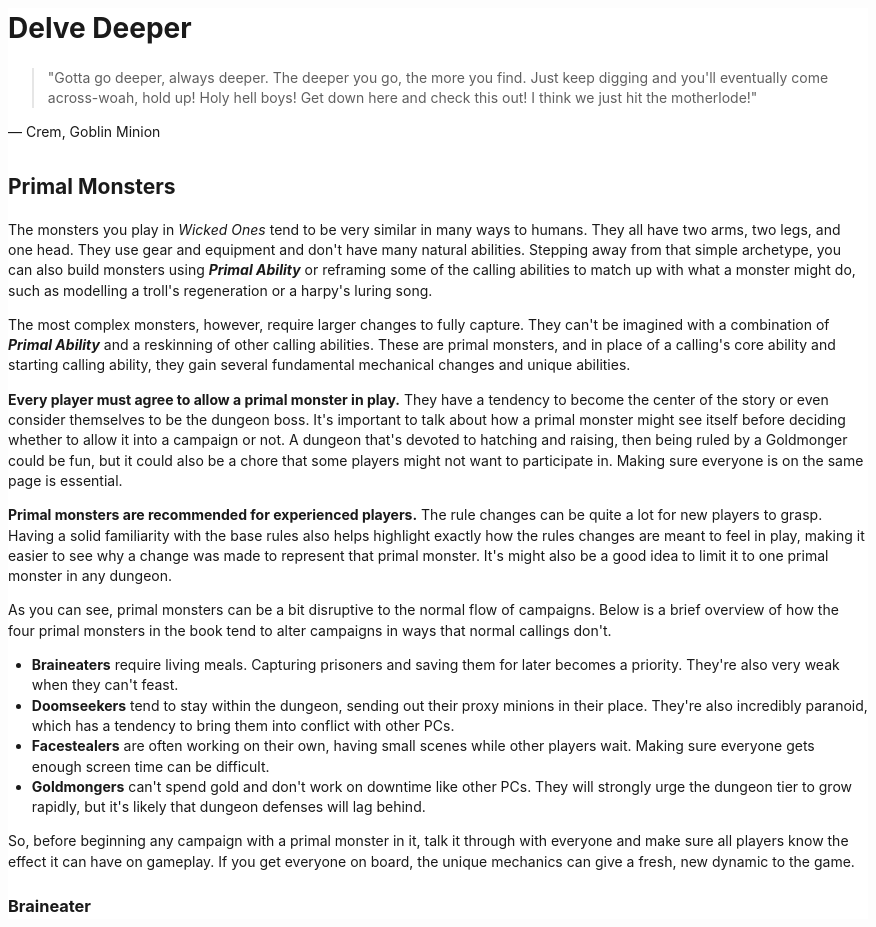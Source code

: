 # Delve Deeper

> "Gotta go deeper, always deeper. The deeper you go, the
more you find. Just keep digging and you'll eventually come
across-woah, hold up! Holy hell boys! Get down here and check
this out! I think we just hit the motherlode!"

&mdash; Crem, Goblin Minion

## Primal Monsters

The monsters you play in *Wicked Ones* tend to be very similar in many ways to humans. They all have two arms, two legs, and one head. They use gear and equipment and don't have many natural abilities. Stepping away from that simple archetype, you can also build monsters using ***Primal Ability*** or reframing some of the calling abilities to match up with what a monster might do, such as modelling a troll's regeneration or a harpy's luring song.

The most complex monsters, however, require larger changes to fully capture. They can't be imagined with a combination of ***Primal Ability*** and a reskinning of other calling abilities. These are primal monsters, and in place of a calling's core ability and starting calling ability, they gain several fundamental mechanical changes and unique abilities.

**Every player must agree to allow a primal monster in play.** They have a tendency to become the center of the story or even consider themselves to be the dungeon boss. It's important to talk about how a primal monster might see itself before deciding whether to allow it into a campaign or not. A dungeon that's devoted to hatching and raising, then being ruled by a Goldmonger could be fun, but it could also be a chore that some players might not want to participate in. Making sure everyone is on the same page is essential.

**Primal monsters are recommended for experienced players.** The rule changes can be quite a lot for new players to grasp. Having a solid familiarity with the base rules also helps highlight exactly how the rules changes are meant to feel in play, making it easier to see why a change was made to represent that primal monster. It's might also be a good idea to limit it to one primal monster in any dungeon.

As you can see, primal monsters can be a bit disruptive to the normal flow of campaigns. Below is a brief overview of how the four primal monsters in the book tend to alter campaigns in ways that normal callings don't.

- **Braineaters** require living meals. Capturing prisoners and saving them for later becomes a priority. They're also very weak when they can't feast.
- **Doomseekers** tend to stay within the dungeon, sending out their proxy minions in their place. They're also incredibly paranoid, which has a tendency to bring them into conflict with other PCs.
- **Facestealers** are often working on their own, having small scenes while other players wait. Making sure everyone gets enough screen time can be difficult.
- **Goldmongers** can't spend gold and don't work on downtime like other PCs. They will strongly urge the dungeon tier to grow rapidly, but it's likely that dungeon defenses will lag behind.

So, before beginning any campaign with a primal monster in it, talk it through with everyone and make sure all players know the effect it can have on gameplay. If you get everyone on board, the unique mechanics can give a fresh, new dynamic to the game.

### Braineater

